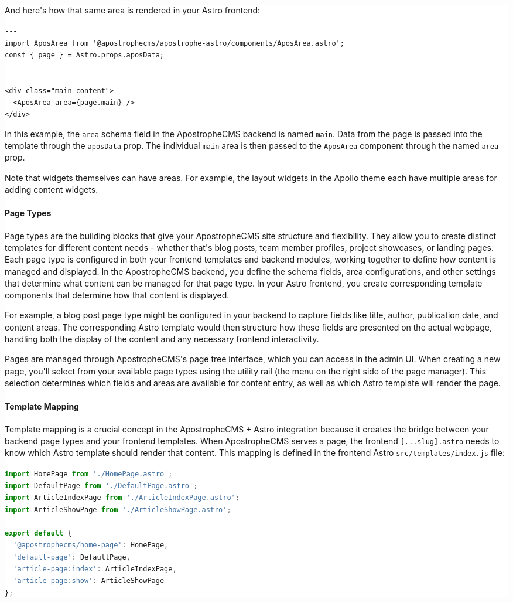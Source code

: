 And here's how that same area is rendered in your Astro frontend:

<AposCodeBlock>

```Astro
---
import AposArea from '@apostrophecms/apostrophe-astro/components/AposArea.astro';
const { page } = Astro.props.aposData;
---

<div class="main-content">
  <AposArea area={page.main} />
</div>
```
<template v-slot:caption>
  frontend/src/templates/HomePage.astro
</template>
</AposCodeBlock>

In this example, the `area` schema field in the ApostropheCMS backend is named `main`. Data from the page is passed into the template through the `aposData` prop. The individual `main` area is then passed to the `AposArea` component through the named `area` prop.

Note that widgets themselves can have areas. For example, the layout widgets in the Apollo theme each have multiple areas for adding content widgets.

#### Page Types
[Page types](/guide/pages.html) are the building blocks that give your ApostropheCMS site structure and flexibility. They allow you to create distinct templates for different content needs - whether that's blog posts, team member profiles, project showcases, or landing pages. Each page type is configured in both your frontend templates and backend modules, working together to define how content is managed and displayed. In the ApostropheCMS backend, you define the schema fields, area configurations, and other settings that determine what content can be managed for that page type. In your Astro frontend, you create corresponding template components that determine how that content is displayed.

For example, a blog post page type might be configured in your backend to capture fields like title, author, publication date, and content areas. The corresponding Astro template would then structure how these fields are presented on the actual webpage, handling both the display of the content and any necessary frontend interactivity.

Pages are managed through ApostropheCMS's page tree interface, which you can access in the admin UI. When creating a new page, you'll select from your available page types using the utility rail (the menu on the right side of the page manager). This selection determines which fields and areas are available for content entry, as well as which Astro template will render the page.

#### Template Mapping
Template mapping is a crucial concept in the ApostropheCMS + Astro integration because it creates the bridge between your backend page types and your frontend templates. When ApostropheCMS serves a page, the frontend `[...slug].astro` needs to know which Astro template should render that content. This mapping is defined in the frontend Astro `src/templates/index.js` file:

<AposCodeBlock>

```javascript
import HomePage from './HomePage.astro';
import DefaultPage from './DefaultPage.astro';
import ArticleIndexPage from './ArticleIndexPage.astro';
import ArticleShowPage from './ArticleShowPage.astro';

export default {
  '@apostrophecms/home-page': HomePage,
  'default-page': DefaultPage,
  'article-page:index': ArticleIndexPage,
  'article-page:show': ArticleShowPage
};
```
  <template v-slot:caption>